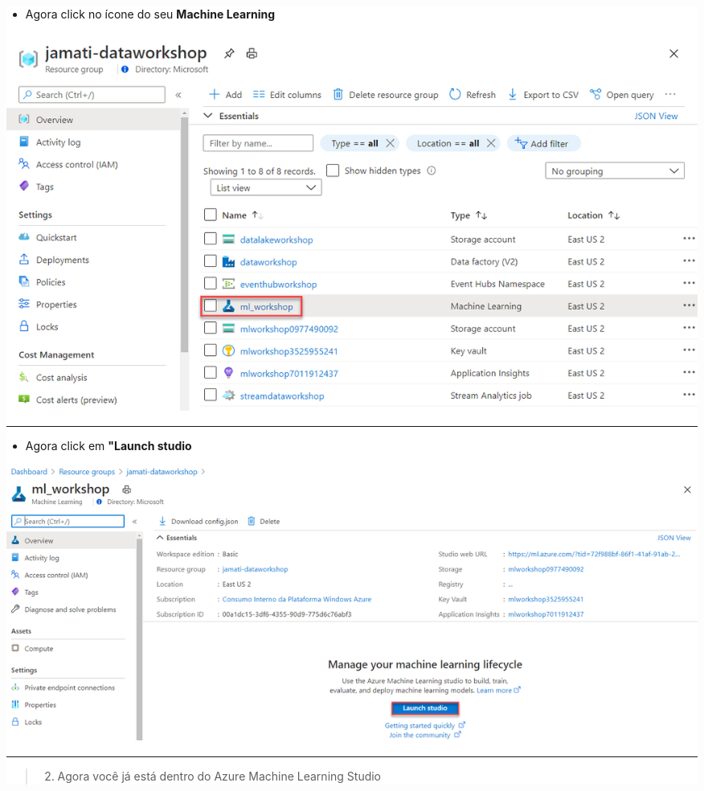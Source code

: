 - Agora click no ícone do seu **Machine Learning**

![img46](/img/ml02.png)
___

- Agora click em **"Launch studio**

![img47](/img/ml03.png)
___

> 2. Agora você já está dentro do Azure Machine Learning Studio 
